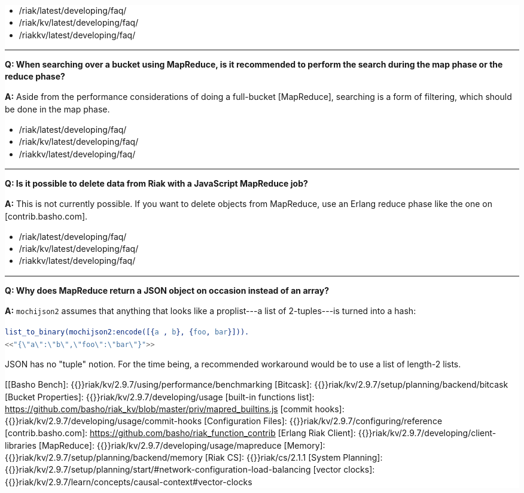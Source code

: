 
  - /riak/latest/developing/faq/
  - /riak/kv/latest/developing/faq/
  - /riakkv/latest/developing/faq/
---

**Q: When searching over a bucket using MapReduce, is it recommended to perform the search during the map phase or the reduce phase?**


**A:**
  Aside from the performance considerations of doing a full-bucket [MapReduce], searching is a form of filtering, which should be done in the map phase.


  - /riak/latest/developing/faq/
  - /riak/kv/latest/developing/faq/
  - /riakkv/latest/developing/faq/
---

**Q: Is it possible to delete data from Riak with a JavaScript MapReduce job?**


**A:**
  This is not currently possible. If you want to delete objects from MapReduce, use an Erlang reduce phase like the one on [contrib.basho.com].


  - /riak/latest/developing/faq/
  - /riak/kv/latest/developing/faq/
  - /riakkv/latest/developing/faq/
---

**Q: Why does MapReduce return a JSON object on occasion instead of an array?**


**A:**
  `mochijson2` assumes that anything that looks like a proplist---a list of 2-tuples---is turned into a hash:

  ```erlang
  list_to_binary(mochijson2:encode([{a , b}, {foo, bar}])).
  <<"{\"a\":\"b\",\"foo\":\"bar\"}">>
  ```

  JSON has no "tuple" notion. For the time being, a recommended workaround would be to use a list of length-2 lists.





[[Basho Bench]: {{<baseurl>}}riak/kv/2.9.7/using/performance/benchmarking
[Bitcask]: {{<baseurl>}}riak/kv/2.9.7/setup/planning/backend/bitcask
[Bucket Properties]: {{<baseurl>}}riak/kv/2.9.7/developing/usage
[built-in functions list]: https://github.com/basho/riak_kv/blob/master/priv/mapred_builtins.js
[commit hooks]: {{<baseurl>}}riak/kv/2.9.7/developing/usage/commit-hooks
[Configuration Files]: {{<baseurl>}}riak/kv/2.9.7/configuring/reference
[contrib.basho.com]: https://github.com/basho/riak_function_contrib
[Erlang Riak Client]: {{<baseurl>}}riak/kv/2.9.7/developing/client-libraries
[MapReduce]: {{<baseurl>}}riak/kv/2.9.7/developing/usage/mapreduce
[Memory]: {{<baseurl>}}riak/kv/2.9.7/setup/planning/backend/memory
[Riak CS]: {{<baseurl>}}riak/cs/2.1.1
[System Planning]: {{<baseurl>}}riak/kv/2.9.7/setup/planning/start/#network-configuration-load-balancing
[vector clocks]: {{<baseurl>}}riak/kv/2.9.7/learn/concepts/causal-context#vector-clocks